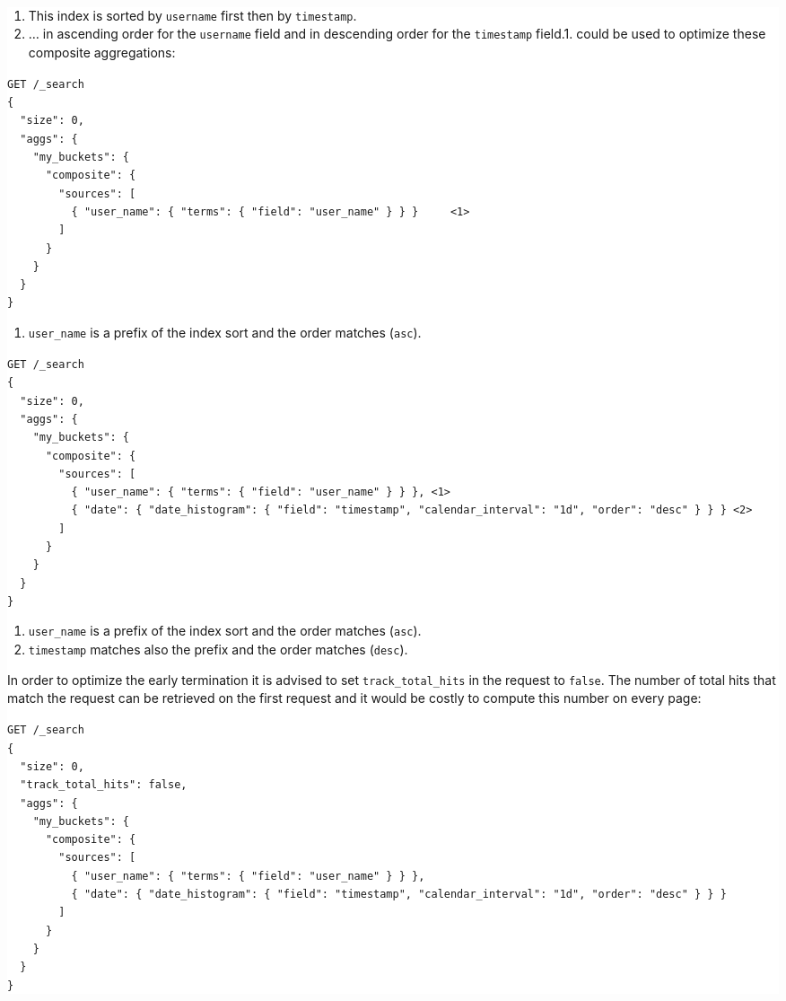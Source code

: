 1. This index is sorted by `username` first then by `timestamp`.
2. …​ in ascending order for the `username` field and in descending order for the `timestamp` field.1. could be used to optimize these composite aggregations:



```console
GET /_search
{
  "size": 0,
  "aggs": {
    "my_buckets": {
      "composite": {
        "sources": [
          { "user_name": { "terms": { "field": "user_name" } } }     <1>
        ]
      }
    }
  }
}
```

1. `user_name` is a prefix of the index sort and the order matches (`asc`).


```console
GET /_search
{
  "size": 0,
  "aggs": {
    "my_buckets": {
      "composite": {
        "sources": [
          { "user_name": { "terms": { "field": "user_name" } } }, <1>
          { "date": { "date_histogram": { "field": "timestamp", "calendar_interval": "1d", "order": "desc" } } } <2>
        ]
      }
    }
  }
}
```

1. `user_name` is a prefix of the index sort and the order matches (`asc`).
2. `timestamp` matches also the prefix and the order matches (`desc`).


In order to optimize the early termination it is advised to set `track_total_hits` in the request to `false`. The number of total hits that match the request can be retrieved on the first request and it would be costly to compute this number on every page:

```console
GET /_search
{
  "size": 0,
  "track_total_hits": false,
  "aggs": {
    "my_buckets": {
      "composite": {
        "sources": [
          { "user_name": { "terms": { "field": "user_name" } } },
          { "date": { "date_histogram": { "field": "timestamp", "calendar_interval": "1d", "order": "desc" } } }
        ]
      }
    }
  }
}
```
